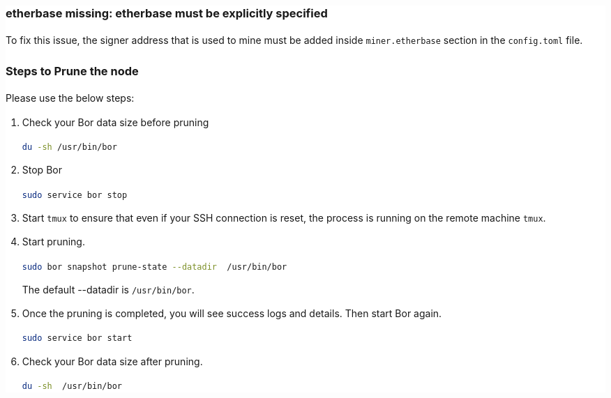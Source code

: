 ### etherbase missing: etherbase must be explicitly specified

To fix this issue, the signer address that is used to mine must be added inside `miner.etherbase` section in the `config.toml` file.

### Steps to Prune the node

Please use the below steps:

1. Check your Bor data size before pruning
    
    ```bash
    du -sh /usr/bin/bor
    ```

2. Stop Bor
    
    ```bash
    sudo service bor stop
    ```

3. Start `tmux` to ensure that even if your SSH connection is reset, the process is running on the remote machine
`tmux`.

4. Start pruning.
    
    ```bash
    sudo bor snapshot prune-state --datadir  /usr/bin/bor
    ```

    The default --datadir is `/usr/bin/bor`.

5. Once the pruning is completed, you will see success logs and details. Then start Bor again.
    
    ```bash
    sudo service bor start
    ```


6. Check your Bor data size after pruning.
    
    ```bash
    du -sh  /usr/bin/bor
    ```
